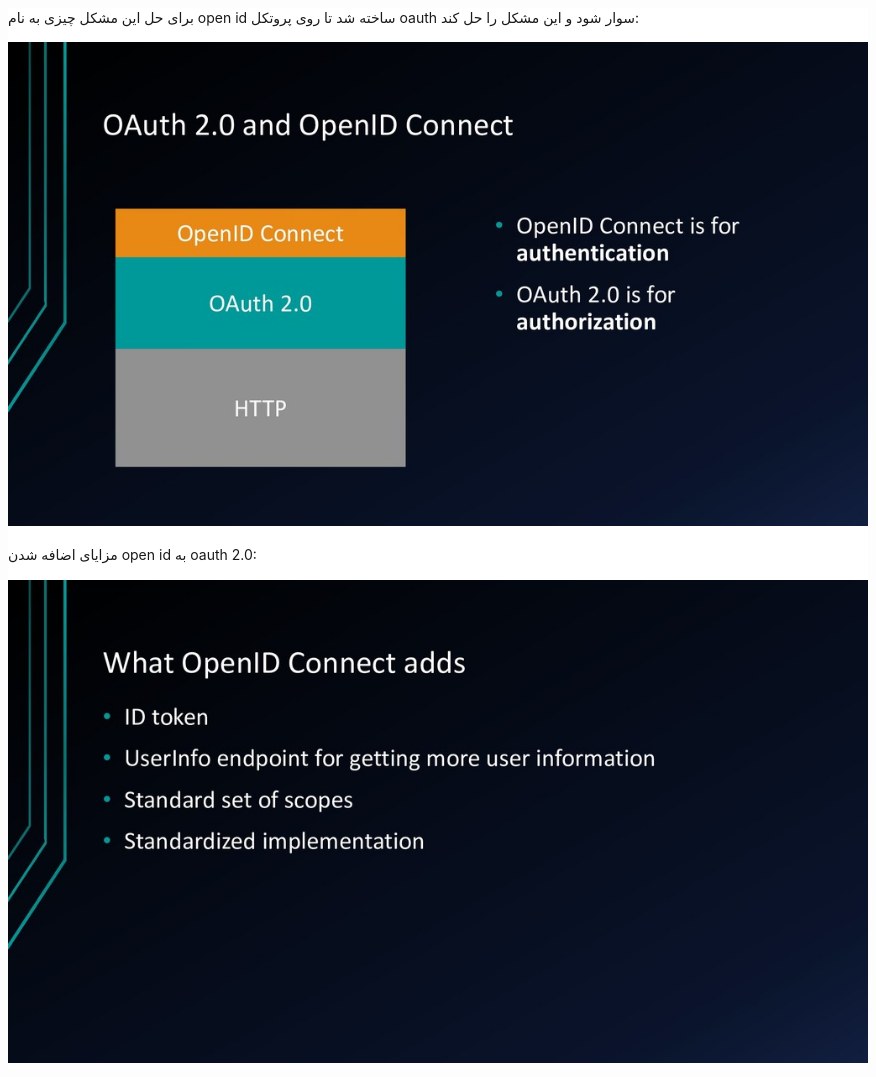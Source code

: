 برای حل این مشکل چیزی به نام open id ساخته شد تا روی پروتکل oauth سوار شود و این مشکل را حل کند:

![slide_23](_static/images/oauth/slide_23.jpg)



مزایای اضافه شدن open id به oauth 2.0:

![slide_24](_static/images/oauth/slide_24.jpg)
